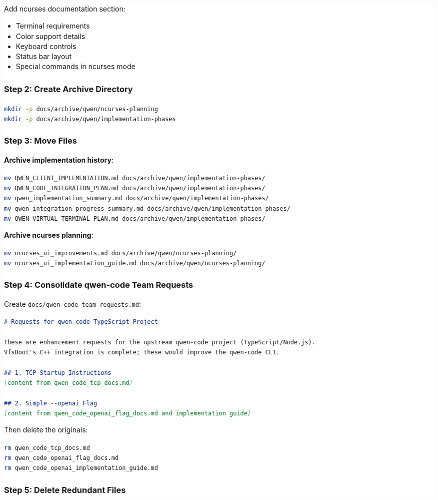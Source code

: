 Add ncurses documentation section:
- Terminal requirements
- Color support details
- Keyboard controls
- Status bar layout
- Special commands in ncurses mode

### Step 2: Create Archive Directory

```bash
mkdir -p docs/archive/qwen/ncurses-planning
mkdir -p docs/archive/qwen/implementation-phases
```

### Step 3: Move Files

**Archive implementation history**:
```bash
mv QWEN_CLIENT_IMPLEMENTATION.md docs/archive/qwen/implementation-phases/
mv QWEN_CODE_INTEGRATION_PLAN.md docs/archive/qwen/implementation-phases/
mv qwen_implementation_summary.md docs/archive/qwen/implementation-phases/
mv qwen_integration_progress_summary.md docs/archive/qwen/implementation-phases/
mv QWEN_VIRTUAL_TERMINAL_PLAN.md docs/archive/qwen/implementation-phases/
```

**Archive ncurses planning**:
```bash
mv ncurses_ui_improvements.md docs/archive/qwen/ncurses-planning/
mv ncurses_ui_implementation_guide.md docs/archive/qwen/ncurses-planning/
```

### Step 4: Consolidate qwen-code Team Requests

Create `docs/qwen-code-team-requests.md`:
```markdown
# Requests for qwen-code TypeScript Project

These are enhancement requests for the upstream qwen-code project (TypeScript/Node.js).
VfsBoot's C++ integration is complete; these would improve the qwen-code CLI.

## 1. TCP Startup Instructions
[content from qwen_code_tcp_docs.md]

## 2. Simple --openai Flag
[content from qwen_code_openai_flag_docs.md and implementation guide]
```

Then delete the originals:
```bash
rm qwen_code_tcp_docs.md
rm qwen_code_openai_flag_docs.md
rm qwen_code_openai_implementation_guide.md
```

### Step 5: Delete Redundant Files

